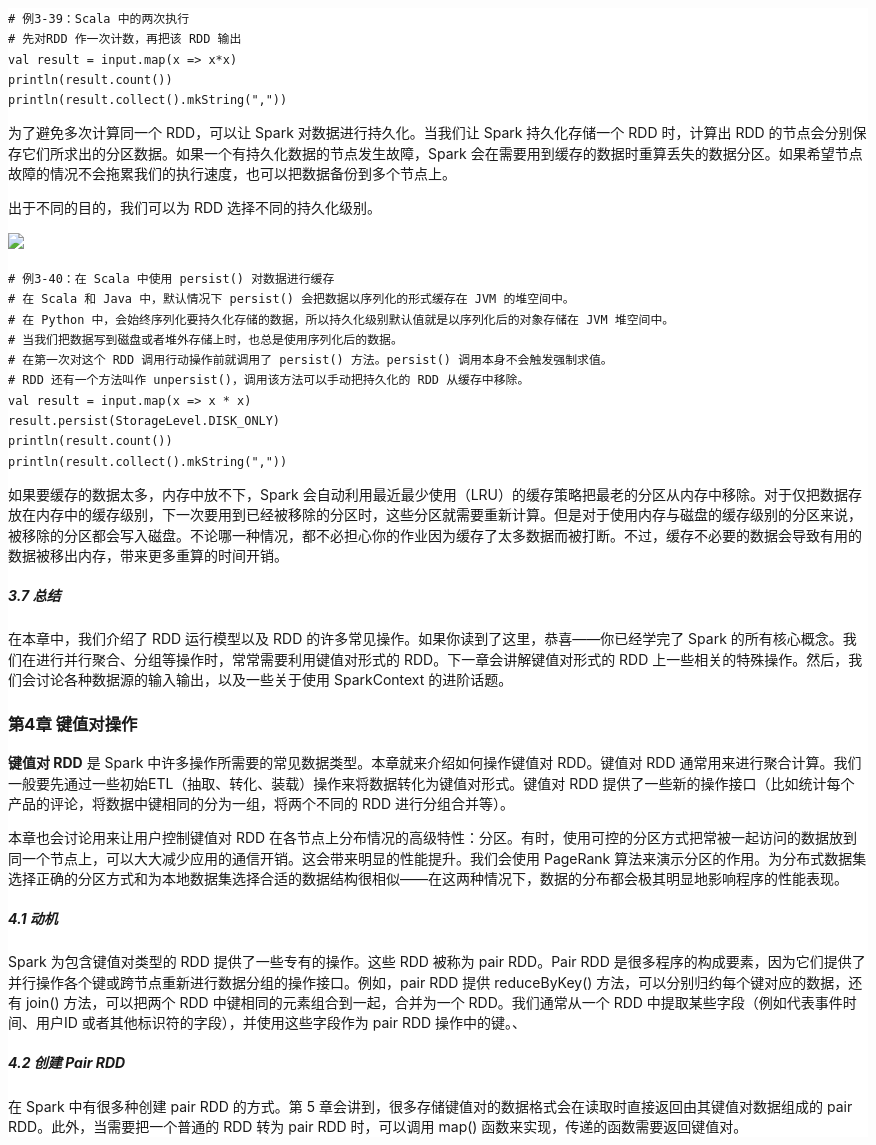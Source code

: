 ```
# 例3-39：Scala 中的两次执行
# 先对RDD 作一次计数，再把该 RDD 输出
val result = input.map(x => x*x)
println(result.count())
println(result.collect().mkString(","))
```

为了避免多次计算同一个 RDD，可以让 Spark 对数据进行持久化。当我们让 Spark 持久化存储一个 RDD 时，计算出 RDD 的节点会分别保存它们所求出的分区数据。如果一个有持久化数据的节点发生故障，Spark 会在需要用到缓存的数据时重算丢失的数据分区。如果希望节点故障的情况不会拖累我们的执行速度，也可以把数据备份到多个节点上。

出于不同的目的，我们可以为 RDD 选择不同的持久化级别。

![](https://upload-images.jianshu.io/upload_images/4311027-72573a42611a8865.png?imageMogr2/auto-orient/strip%7CimageView2/2/w/1240)

```
# 例3-40：在 Scala 中使用 persist() 对数据进行缓存
# 在 Scala 和 Java 中，默认情况下 persist() 会把数据以序列化的形式缓存在 JVM 的堆空间中。
# 在 Python 中，会始终序列化要持久化存储的数据，所以持久化级别默认值就是以序列化后的对象存储在 JVM 堆空间中。
# 当我们把数据写到磁盘或者堆外存储上时，也总是使用序列化后的数据。
# 在第一次对这个 RDD 调用行动操作前就调用了 persist() 方法。persist() 调用本身不会触发强制求值。
# RDD 还有一个方法叫作 unpersist()，调用该方法可以手动把持久化的 RDD 从缓存中移除。
val result = input.map(x => x * x)
result.persist(StorageLevel.DISK_ONLY)
println(result.count())
println(result.collect().mkString(","))
```

如果要缓存的数据太多，内存中放不下，Spark 会自动利用最近最少使用（LRU）的缓存策略把最老的分区从内存中移除。对于仅把数据存放在内存中的缓存级别，下一次要用到已经被移除的分区时，这些分区就需要重新计算。但是对于使用内存与磁盘的缓存级别的分区来说，被移除的分区都会写入磁盘。不论哪一种情况，都不必担心你的作业因为缓存了太多数据而被打断。不过，缓存不必要的数据会导致有用的数据被移出内存，带来更多重算的时间开销。

##### 3.7 总结

在本章中，我们介绍了 RDD 运行模型以及 RDD 的许多常见操作。如果你读到了这里，恭喜——你已经学完了 Spark 的所有核心概念。我们在进行并行聚合、分组等操作时，常常需要利用键值对形式的 RDD。下一章会讲解键值对形式的 RDD 上一些相关的特殊操作。然后，我们会讨论各种数据源的输入输出，以及一些关于使用 SparkContext 的进阶话题。


### 第4章 键值对操作

**键值对 RDD** 是 Spark 中许多操作所需要的常见数据类型。本章就来介绍如何操作键值对 RDD。键值对 RDD 通常用来进行聚合计算。我们一般要先通过一些初始ETL（抽取、转化、装载）操作来将数据转化为键值对形式。键值对 RDD 提供了一些新的操作接口（比如统计每个产品的评论，将数据中键相同的分为一组，将两个不同的 RDD 进行分组合并等）。

本章也会讨论用来让用户控制键值对 RDD 在各节点上分布情况的高级特性：分区。有时，使用可控的分区方式把常被一起访问的数据放到同一个节点上，可以大大减少应用的通信开销。这会带来明显的性能提升。我们会使用 PageRank 算法来演示分区的作用。为分布式数据集选择正确的分区方式和为本地数据集选择合适的数据结构很相似——在这两种情况下，数据的分布都会极其明显地影响程序的性能表现。

##### 4.1 动机

Spark 为包含键值对类型的 RDD 提供了一些专有的操作。这些 RDD 被称为 pair RDD。Pair RDD 是很多程序的构成要素，因为它们提供了并行操作各个键或跨节点重新进行数据分组的操作接口。例如，pair RDD 提供 reduceByKey() 方法，可以分别归约每个键对应的数据，还有 join() 方法，可以把两个 RDD 中键相同的元素组合到一起，合并为一个 RDD。我们通常从一个 RDD 中提取某些字段（例如代表事件时间、用户ID 或者其他标识符的字段），并使用这些字段作为 pair RDD 操作中的键。、

##### 4.2 创建 Pair RDD

在 Spark 中有很多种创建 pair RDD 的方式。第 5 章会讲到，很多存储键值对的数据格式会在读取时直接返回由其键值对数据组成的 pair RDD。此外，当需要把一个普通的 RDD 转为 pair RDD 时，可以调用 map() 函数来实现，传递的函数需要返回键值对。
